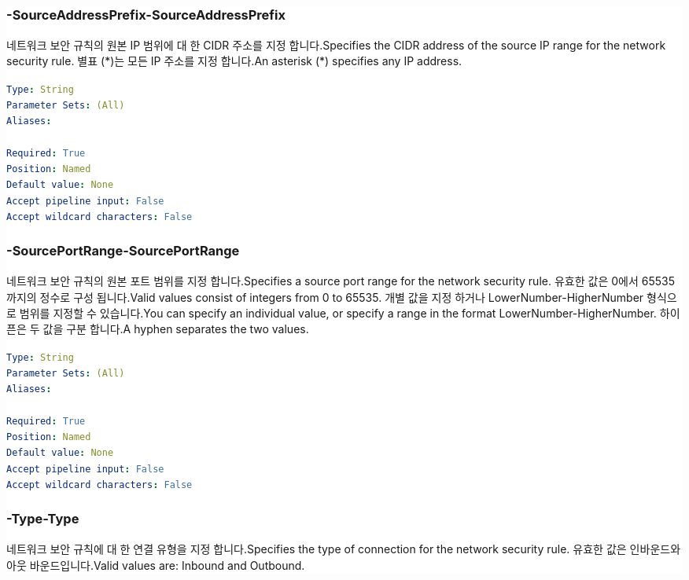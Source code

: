 ### <span data-ttu-id="c6d1b-136">-SourceAddressPrefix</span><span class="sxs-lookup"><span data-stu-id="c6d1b-136">-SourceAddressPrefix</span></span>
<span data-ttu-id="c6d1b-137">네트워크 보안 규칙의 원본 IP 범위에 대 한 CIDR 주소를 지정 합니다.</span><span class="sxs-lookup"><span data-stu-id="c6d1b-137">Specifies the CIDR address of the source IP range for the network security rule.</span></span>
<span data-ttu-id="c6d1b-138">별표 (\*)는 모든 IP 주소를 지정 합니다.</span><span class="sxs-lookup"><span data-stu-id="c6d1b-138">An asterisk (\*) specifies any IP address.</span></span>

```yaml
Type: String
Parameter Sets: (All)
Aliases: 

Required: True
Position: Named
Default value: None
Accept pipeline input: False
Accept wildcard characters: False
```

### <span data-ttu-id="c6d1b-139">-SourcePortRange</span><span class="sxs-lookup"><span data-stu-id="c6d1b-139">-SourcePortRange</span></span>
<span data-ttu-id="c6d1b-140">네트워크 보안 규칙의 원본 포트 범위를 지정 합니다.</span><span class="sxs-lookup"><span data-stu-id="c6d1b-140">Specifies a source port range for the network security rule.</span></span>
<span data-ttu-id="c6d1b-141">유효한 값은 0에서 65535 까지의 정수로 구성 됩니다.</span><span class="sxs-lookup"><span data-stu-id="c6d1b-141">Valid values consist of integers from 0 to 65535.</span></span>
<span data-ttu-id="c6d1b-142">개별 값을 지정 하거나 LowerNumber-HigherNumber 형식으로 범위를 지정할 수 있습니다.</span><span class="sxs-lookup"><span data-stu-id="c6d1b-142">You can specify an individual value, or specify a range in the format LowerNumber-HigherNumber.</span></span>
<span data-ttu-id="c6d1b-143">하이픈은 두 값을 구분 합니다.</span><span class="sxs-lookup"><span data-stu-id="c6d1b-143">A hyphen separates the two values.</span></span>

```yaml
Type: String
Parameter Sets: (All)
Aliases: 

Required: True
Position: Named
Default value: None
Accept pipeline input: False
Accept wildcard characters: False
```

### <span data-ttu-id="c6d1b-144">-Type</span><span class="sxs-lookup"><span data-stu-id="c6d1b-144">-Type</span></span>
<span data-ttu-id="c6d1b-145">네트워크 보안 규칙에 대 한 연결 유형을 지정 합니다.</span><span class="sxs-lookup"><span data-stu-id="c6d1b-145">Specifies the type of connection for the network security rule.</span></span>
<span data-ttu-id="c6d1b-146">유효한 값은 인바운드와 아웃 바운드입니다.</span><span class="sxs-lookup"><span data-stu-id="c6d1b-146">Valid values are: Inbound and Outbound.</span></span>
